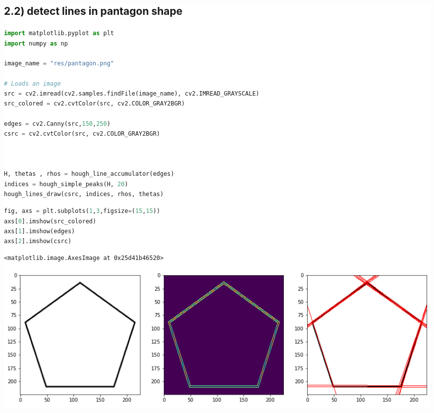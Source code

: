 

## 2.2) detect lines in pantagon shape 


```python
import matplotlib.pyplot as plt
import numpy as np

image_name = "res/pantagon.png"

# Loads an image
src = cv2.imread(cv2.samples.findFile(image_name), cv2.IMREAD_GRAYSCALE)
src_colored = cv2.cvtColor(src, cv2.COLOR_GRAY2BGR)

edges = cv2.Canny(src,150,250)
csrc = cv2.cvtColor(src, cv2.COLOR_GRAY2BGR)



H, thetas , rhos = hough_line_accumulator(edges)
indices = hough_simple_peaks(H, 20)
hough_lines_draw(csrc, indices, rhos, thetas)

```


```python
fig, axs = plt.subplots(1,3,figsize=(15,15))
axs[0].imshow(src_colored)
axs[1].imshow(edges)
axs[2].imshow(csrc)

```




    <matplotlib.image.AxesImage at 0x25d41b46520>




    
![png](main_files/main_13_1.png)
    